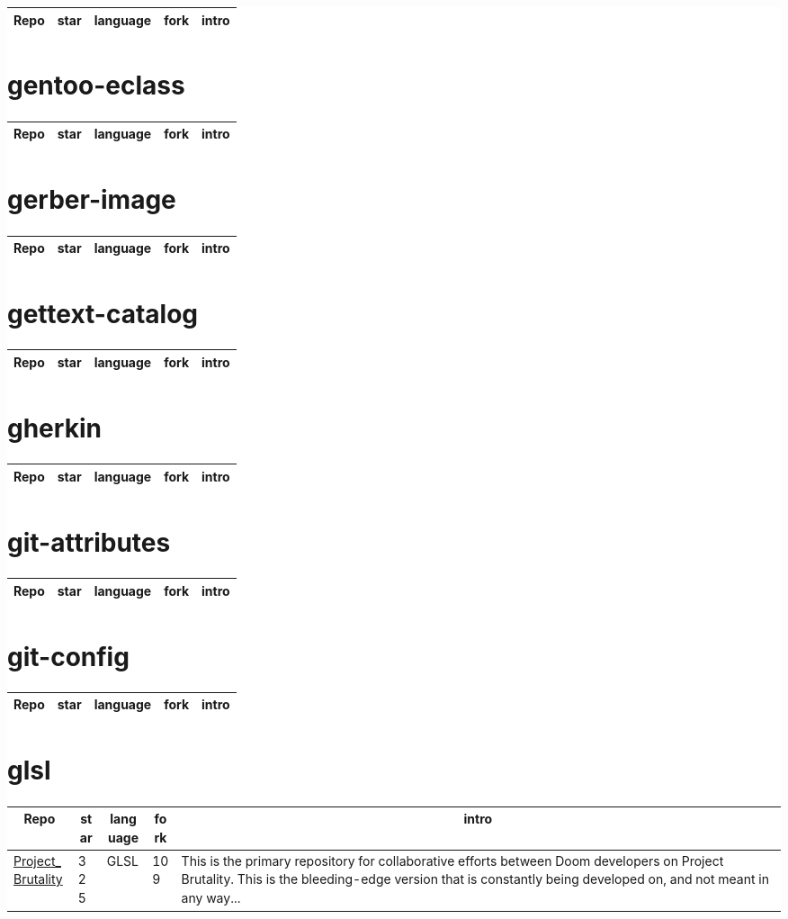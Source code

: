 Repo|star|language|fork|intro
-|-|-|-|-



# gentoo-eclass

Repo|star|language|fork|intro
-|-|-|-|-



# gerber-image

Repo|star|language|fork|intro
-|-|-|-|-



# gettext-catalog

Repo|star|language|fork|intro
-|-|-|-|-



# gherkin

Repo|star|language|fork|intro
-|-|-|-|-



# git-attributes

Repo|star|language|fork|intro
-|-|-|-|-



# git-config

Repo|star|language|fork|intro
-|-|-|-|-



# glsl

Repo|star|language|fork|intro
-|-|-|-|-
[Project_Brutality](https://github.com/pa1nki113r/Project_Brutality)|325|GLSL|109|This is the primary repository for collaborative efforts between Doom developers on Project Brutality. This is the bleeding-edge version that is constantly being developed on, and not meant in any way...
